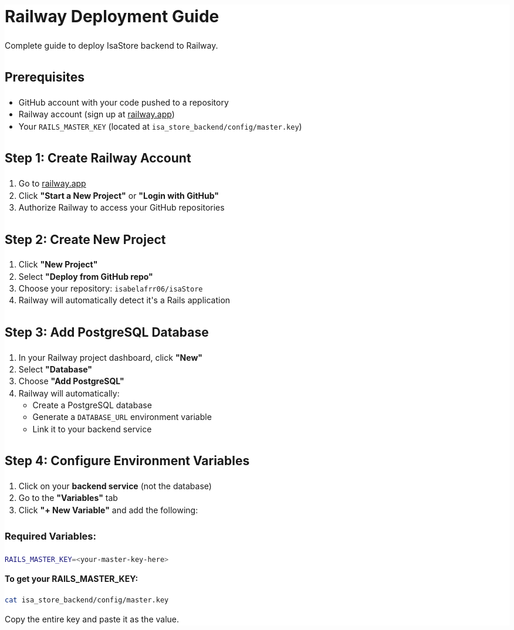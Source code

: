 # Railway Deployment Guide

Complete guide to deploy IsaStore backend to Railway.

## Prerequisites

- GitHub account with your code pushed to a repository
- Railway account (sign up at [railway.app](https://railway.app))
- Your `RAILS_MASTER_KEY` (located at `isa_store_backend/config/master.key`)

## Step 1: Create Railway Account

1. Go to [railway.app](https://railway.app)
2. Click **"Start a New Project"** or **"Login with GitHub"**
3. Authorize Railway to access your GitHub repositories

## Step 2: Create New Project

1. Click **"New Project"**
2. Select **"Deploy from GitHub repo"**
3. Choose your repository: `isabelafrr06/isaStore`
4. Railway will automatically detect it's a Rails application

## Step 3: Add PostgreSQL Database

1. In your Railway project dashboard, click **"New"**
2. Select **"Database"**
3. Choose **"Add PostgreSQL"**
4. Railway will automatically:
   - Create a PostgreSQL database
   - Generate a `DATABASE_URL` environment variable
   - Link it to your backend service

## Step 4: Configure Environment Variables

1. Click on your **backend service** (not the database)
2. Go to the **"Variables"** tab
3. Click **"+ New Variable"** and add the following:

### Required Variables:

```bash
RAILS_MASTER_KEY=<your-master-key-here>
```

**To get your RAILS_MASTER_KEY:**
```bash
cat isa_store_backend/config/master.key
```

Copy the entire key and paste it as the value.
